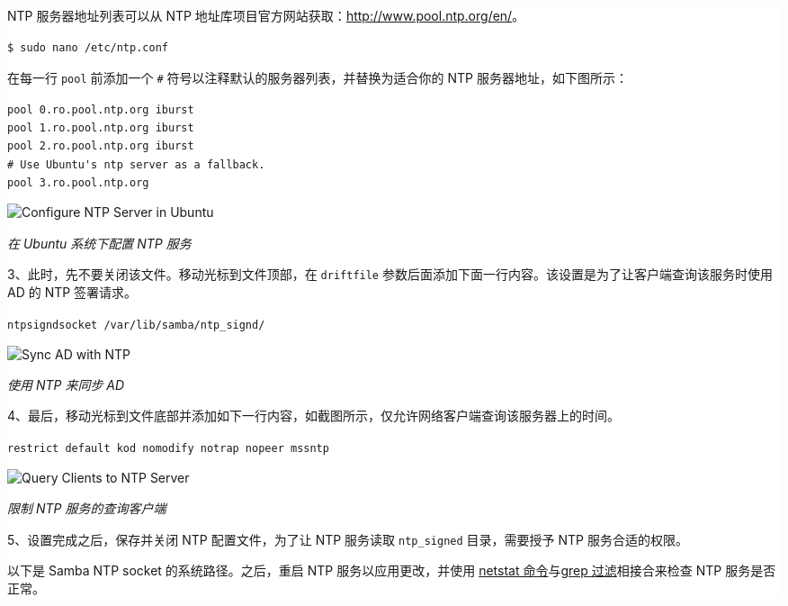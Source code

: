 NTP 服务器地址列表可以从 NTP 地址库项目官方网站获取：<http://www.pool.ntp.org/en/>。



```
$ sudo nano /etc/ntp.conf

```

在每一行 `pool` 前添加一个 `#` 符号以注释默认的服务器列表，并替换为适合你的 NTP 服务器地址，如下图所示：



```
pool 0.ro.pool.ntp.org iburst
pool 1.ro.pool.ntp.org iburst
pool 2.ro.pool.ntp.org iburst
# Use Ubuntu's ntp server as a fallback.
pool 3.ro.pool.ntp.org

```

![Configure NTP Server in Ubuntu](/Asserts/Images//attachment/album/201701/05/230142ceky5ez9dek4udrn.png)


*在 Ubuntu 系统下配置 NTP 服务*


3、此时，先不要关闭该文件。移动光标到文件顶部，在 `driftfile` 参数后面添加下面一行内容。该设置是为了让客户端查询该服务时使用 AD 的 NTP 签署请求。



```
ntpsigndsocket /var/lib/samba/ntp_signd/

```

![Sync AD with NTP](/Asserts/Images//attachment/album/201701/05/230143e8kixc8a7afcxxtt.png)


*使用 NTP 来同步 AD*


4、最后，移动光标到文件底部并添加如下一行内容，如截图所示，仅允许网络客户端查询该服务器上的时间。



```
restrict default kod nomodify notrap nopeer mssntp

```

![Query Clients to NTP Server](/Asserts/Images//attachment/album/201701/05/230144dlglhukdnh1lffon.png)


*限制 NTP 服务的查询客户端*


5、设置完成之后，保存并关闭 NTP 配置文件，为了让 NTP 服务读取 `ntp_signed` 目录，需要授予 NTP 服务合适的权限。


以下是 Samba NTP socket 的系统路径。之后，重启 NTP 服务以应用更改，并使用 [netstat 命令](http://www.tecmint.com/20-netstat-commands-for-linux-network-management/)与[grep 过滤](http://www.tecmint.com/12-practical-examples-of-linux-grep-command/)相接合来检查 NTP 服务是否正常。
